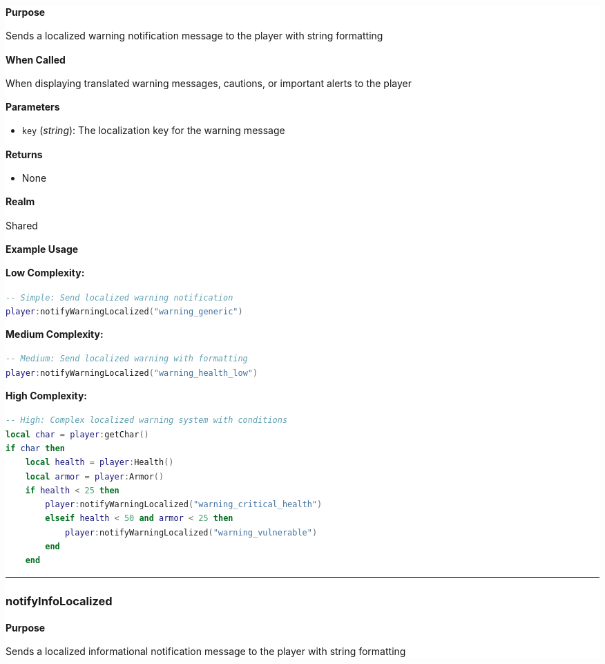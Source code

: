 **Purpose**

Sends a localized warning notification message to the player with string formatting

**When Called**

When displaying translated warning messages, cautions, or important alerts to the player

**Parameters**

* `key` (*string*): The localization key for the warning message

**Returns**

* None

**Realm**

Shared

**Example Usage**

**Low Complexity:**
```lua
-- Simple: Send localized warning notification
player:notifyWarningLocalized("warning_generic")

```

**Medium Complexity:**
```lua
-- Medium: Send localized warning with formatting
player:notifyWarningLocalized("warning_health_low")

```

**High Complexity:**
```lua
-- High: Complex localized warning system with conditions
local char = player:getChar()
if char then
    local health = player:Health()
    local armor = player:Armor()
    if health < 25 then
        player:notifyWarningLocalized("warning_critical_health")
        elseif health < 50 and armor < 25 then
            player:notifyWarningLocalized("warning_vulnerable")
        end
    end

```

---

### notifyInfoLocalized

**Purpose**

Sends a localized informational notification message to the player with string formatting

